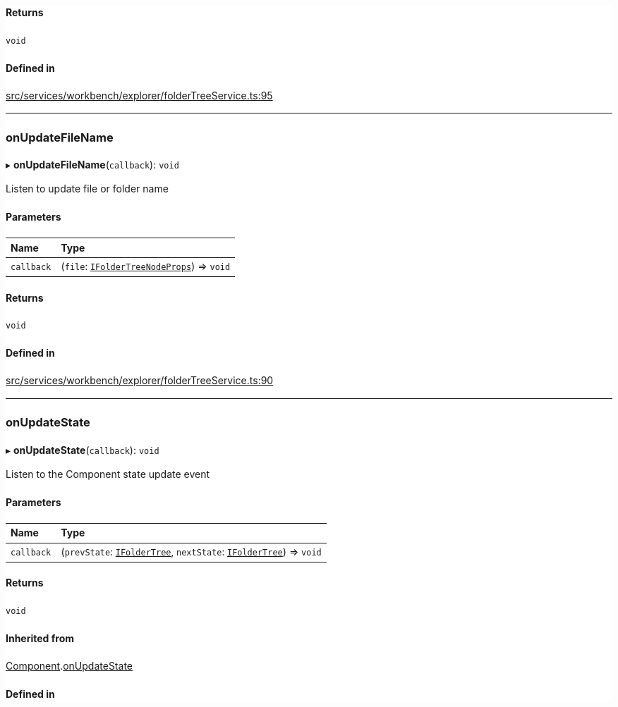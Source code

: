 #### Returns

`void`

#### Defined in

[src/services/workbench/explorer/folderTreeService.ts:95](https://github.com/DTStack/molecule/blob/b5324fcf/src/services/workbench/explorer/folderTreeService.ts#L95)

---

### onUpdateFileName

▸ **onUpdateFileName**(`callback`): `void`

Listen to update file or folder name

#### Parameters

| Name       | Type                                                                              |
| :--------- | :-------------------------------------------------------------------------------- |
| `callback` | (`file`: [`IFolderTreeNodeProps`](molecule.model.IFolderTreeNodeProps)) => `void` |

#### Returns

`void`

#### Defined in

[src/services/workbench/explorer/folderTreeService.ts:90](https://github.com/DTStack/molecule/blob/b5324fcf/src/services/workbench/explorer/folderTreeService.ts#L90)

---

### onUpdateState

▸ **onUpdateState**(`callback`): `void`

Listen to the Component state update event

#### Parameters

| Name       | Type                                                                                                                           |
| :--------- | :----------------------------------------------------------------------------------------------------------------------------- |
| `callback` | (`prevState`: [`IFolderTree`](molecule.model.IFolderTree), `nextState`: [`IFolderTree`](molecule.model.IFolderTree)) => `void` |

#### Returns

`void`

#### Inherited from

[Component](../classes/molecule.react.Component).[onUpdateState](../classes/molecule.react.Component#onupdatestate)

#### Defined in
